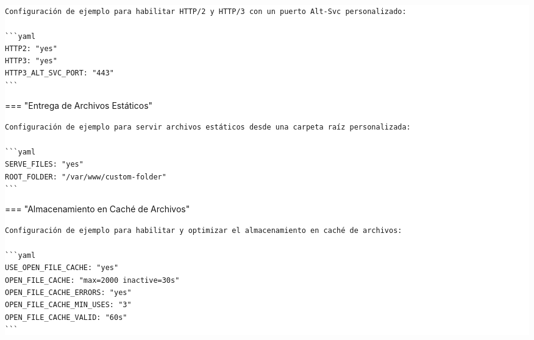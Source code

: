     Configuración de ejemplo para habilitar HTTP/2 y HTTP/3 con un puerto Alt-Svc personalizado:

    ```yaml
    HTTP2: "yes"
    HTTP3: "yes"
    HTTP3_ALT_SVC_PORT: "443"
    ```

=== "Entrega de Archivos Estáticos"

    Configuración de ejemplo para servir archivos estáticos desde una carpeta raíz personalizada:

    ```yaml
    SERVE_FILES: "yes"
    ROOT_FOLDER: "/var/www/custom-folder"
    ```

=== "Almacenamiento en Caché de Archivos"

    Configuración de ejemplo para habilitar y optimizar el almacenamiento en caché de archivos:

    ```yaml
    USE_OPEN_FILE_CACHE: "yes"
    OPEN_FILE_CACHE: "max=2000 inactive=30s"
    OPEN_FILE_CACHE_ERRORS: "yes"
    OPEN_FILE_CACHE_MIN_USES: "3"
    OPEN_FILE_CACHE_VALID: "60s"
    ```
